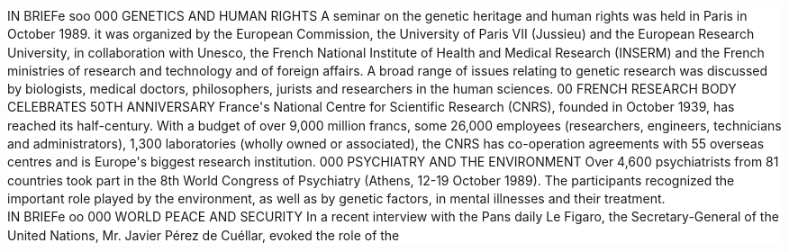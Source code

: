 IN BRIEFe soo 
000 
GENETICS AND 
HUMAN RIGHTS 
A seminar on the genetic 
heritage and human rights was 
held in Paris in October 1989. 
it was organized by the 
European Commission, the 
University of Paris VII (Jussieu) 
and the European Research 
University, in collaboration with 
Unesco, the French National 
Institute of Health and Medical 
Research (INSERM) and the 
French ministries of research 
and technology and of foreign 
affairs. A broad range of issues 
relating to genetic research 
was discussed by biologists, 
medical doctors, philosophers, 
jurists and researchers in the 
human sciences. 
00 
FRENCH RESEARCH BODY 
CELEBRATES 
50TH ANNIVERSARY 
France's National Centre for 
Scientific Research (CNRS), 
founded in October 1939, has 
reached its half-century. 
With a budget of over 
9,000 million francs, some 
26,000 employees (researchers, 
engineers, technicians and 
administrators), 1,300 
laboratories (wholly owned or 
associated), the CNRS has 
co-operation agreements with 
55 overseas centres and is 
Europe's biggest research 
institution. 
000 
PSYCHIATRY AND 
THE ENVIRONMENT 
Over 4,600 psychiatrists from 
81 countries took part in the 
8th World Congress of 
Psychiatry (Athens, 
12-19 October 1989). The 
participants recognized the 
important role played by the 
environment, as well as by 
genetic factors, in mental 
illnesses and their treatment.   
IN BRIEFe oo 
000 
WORLD PEACE AND 
SECURITY 
In a recent interview with the 
Pans daily Le Figaro, the 
Secretary-General of the United 
Nations, Mr. Javier Pérez de 
Cuéllar, evoked the role of the 